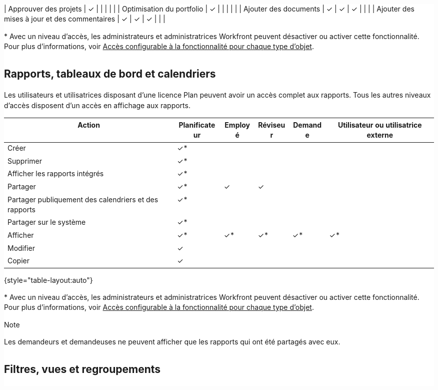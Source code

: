 | Approuver des projets | ✓ |  |  |  |  |
| Optimisation du portfolio | ✓ |  |  |  |  |
| Ajouter des documents | ✓ | ✓ | ✓ |  |  |
| Ajouter des mises à jour et des commentaires | ✓ | ✓ | ✓ |  |  |



&#42; Avec un niveau d’accès, les administrateurs et administratrices Workfront peuvent désactiver ou activer cette fonctionnalité. Pour plus d’informations, voir [Accès configurable à la fonctionnalité pour chaque type d’objet](../../../administration-and-setup/add-users/access-levels-and-object-permissions/configurable-functionality-in-each-access-level-by-object-type.md).

## Rapports, tableaux de bord et calendriers

Les utilisateurs et utilisatrices disposant d’une licence Plan peuvent avoir un accès complet aux rapports. Tous les autres niveaux d’accès disposent d’un accès en affichage aux rapports.

| Action | Planificateur | Employé | Réviseur | Demande | Utilisateur ou utilisatrice externe |
|---|---|---|---|---|---|
| Créer | ✓&#42; |  |  |  |  |
| Supprimer | ✓&#42; |  |  |  |  |
| Afficher les rapports intégrés | ✓&#42; |  |  |  |  |
| Partager | ✓&#42; | ✓ | ✓ |  |  |
| Partager publiquement des calendriers et des rapports | ✓&#42; |  |  |  |  |
| Partager sur le système | ✓&#42; |  |  |  |  |
| Afficher | ✓&#42; | ✓&#42; | ✓&#42; | ✓&#42; | ✓&#42; |
| Modifier | ✓ |  |  |  |  |
| Copier | ✓ |  |  |  |  |

{style="table-layout:auto"}

&#42; Avec un niveau d’accès, les administrateurs et administratrices Workfront peuvent désactiver ou activer cette fonctionnalité. Pour plus d’informations, voir [Accès configurable à la fonctionnalité pour chaque type d’objet](../../../administration-and-setup/add-users/access-levels-and-object-permissions/configurable-functionality-in-each-access-level-by-object-type.md).

>[!NOTE]
>
>Les demandeurs et demandeuses ne peuvent afficher que les rapports qui ont été partagés avec eux.

## Filtres, vues et regroupements

<table> 
 <col> 
 </col> 
 <col> 
 </col> 
 <col> 
 </col> 
 <col> 
 </col> 
 <col> 
 </col> 
 <col> 
 </col> 
 <thead> 
  <tr> 